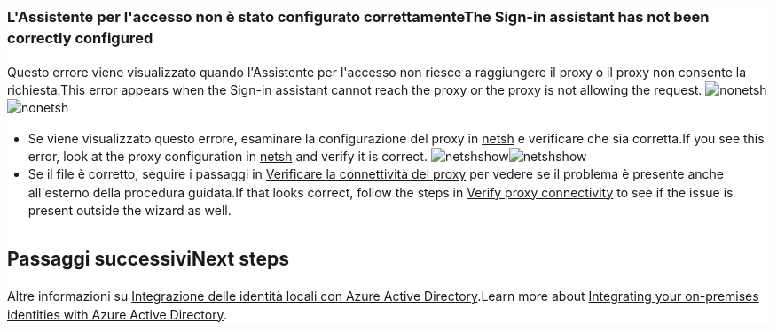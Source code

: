 ### <a name="the-sign-in-assistant-has-not-been-correctly-configured"></a><span data-ttu-id="7e384-298">L'Assistente per l'accesso non è stato configurato correttamente</span><span class="sxs-lookup"><span data-stu-id="7e384-298">The Sign-in assistant has not been correctly configured</span></span>
<span data-ttu-id="7e384-299">Questo errore viene visualizzato quando l'Assistente per l'accesso non riesce a raggiungere il proxy o il proxy non consente la richiesta.</span><span class="sxs-lookup"><span data-stu-id="7e384-299">This error appears when the Sign-in assistant cannot reach the proxy or the proxy is not allowing the request.</span></span>
<span data-ttu-id="7e384-300">![nonetsh](./media/active-directory-aadconnect-troubleshoot-connectivity/nonetsh.png)</span><span class="sxs-lookup"><span data-stu-id="7e384-300">![nonetsh](./media/active-directory-aadconnect-troubleshoot-connectivity/nonetsh.png)</span></span>

* <span data-ttu-id="7e384-301">Se viene visualizzato questo errore, esaminare la configurazione del proxy in [netsh](active-directory-aadconnect-prerequisites.md#connectivity) e verificare che sia corretta.</span><span class="sxs-lookup"><span data-stu-id="7e384-301">If you see this error, look at the proxy configuration in [netsh](active-directory-aadconnect-prerequisites.md#connectivity) and verify it is correct.</span></span>
  <span data-ttu-id="7e384-302">![netshshow](./media/active-directory-aadconnect-troubleshoot-connectivity/netshshow.png)</span><span class="sxs-lookup"><span data-stu-id="7e384-302">![netshshow](./media/active-directory-aadconnect-troubleshoot-connectivity/netshshow.png)</span></span>
* <span data-ttu-id="7e384-303">Se il file è corretto, seguire i passaggi in [Verificare la connettività del proxy](#verify-proxy-connectivity) per vedere se il problema è presente anche all'esterno della procedura guidata.</span><span class="sxs-lookup"><span data-stu-id="7e384-303">If that looks correct, follow the steps in [Verify proxy connectivity](#verify-proxy-connectivity) to see if the issue is present outside the wizard as well.</span></span>

## <a name="next-steps"></a><span data-ttu-id="7e384-304">Passaggi successivi</span><span class="sxs-lookup"><span data-stu-id="7e384-304">Next steps</span></span>
<span data-ttu-id="7e384-305">Altre informazioni su [Integrazione delle identità locali con Azure Active Directory](active-directory-aadconnect.md).</span><span class="sxs-lookup"><span data-stu-id="7e384-305">Learn more about [Integrating your on-premises identities with Azure Active Directory](active-directory-aadconnect.md).</span></span>
